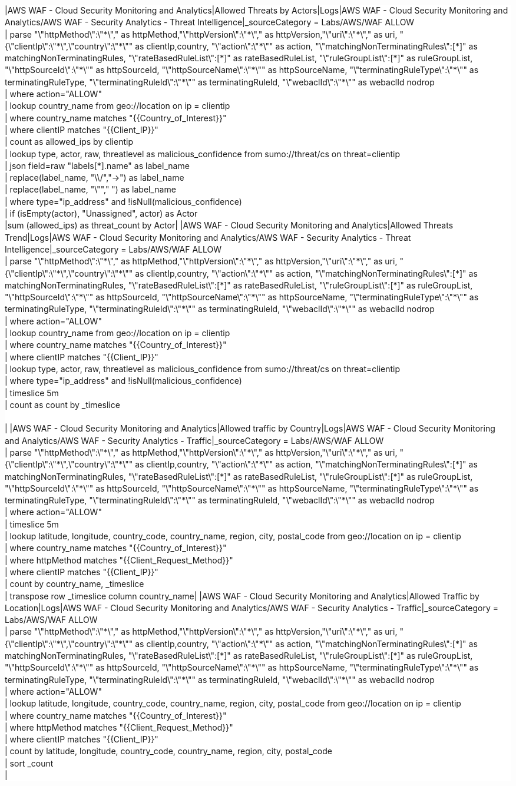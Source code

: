 |AWS WAF - Cloud Security Monitoring and Analytics|Allowed Threats by Actors|Logs|AWS WAF - Cloud Security Monitoring and Analytics/AWS WAF - Security Analytics - Threat Intelligence|\_sourceCategory = Labs/AWS/WAF  ALLOW<br />\| parse "\\"httpMethod\\":\\"\*\\"," as httpMethod,"\\"httpVersion\\":\\"\*\\"," as httpVersion,"\\"uri\\":\\"\*\\"," as uri, "{\\"clientIp\\":\\"\*\\",\\"country\\":\\"\*\\"" as clientIp,country, "\\"action\\":\\"\*\\"" as action, "\\"matchingNonTerminatingRules\\":[\*]" as matchingNonTerminatingRules, "\\"rateBasedRuleList\\":[\*]" as rateBasedRuleList, "\\"ruleGroupList\\":[\*]" as ruleGroupList, "\\"httpSourceId\\":\\"\*\\"" as httpSourceId, "\\"httpSourceName\\":\\"\*\\"" as httpSourceName, "\\"terminatingRuleType\\":\\"\*\\"" as terminatingRuleType, "\\"terminatingRuleId\\":\\"\*\\"" as terminatingRuleId, "\\"webaclId\\":\\"\*\\"" as webaclId nodrop<br />\| where action="ALLOW"<br />\| lookup country\_name from geo://location on ip = clientip<br />\| where country\_name matches "{{Country\_of\_Interest}}"<br />\| where clientIP matches "{{Client\_IP}}"<br />\| count as allowed\_ips by clientip<br />\| lookup type, actor, raw, threatlevel as malicious\_confidence from sumo://threat/cs on threat=clientip <br />\| json field=raw "labels[\*].name" as label\_name <br />\| replace(label\_name, "\\\\/","-\>") as label\_name<br />\| replace(label\_name, "\\""," ") as label\_name<br />\| where  type="ip\_address" and !isNull(malicious\_confidence)<br />\| if (isEmpty(actor), "Unassigned", actor) as Actor<br />\|sum (allowed\_ips) as threat\_count by Actor|
|AWS WAF - Cloud Security Monitoring and Analytics|Allowed Threats Trend|Logs|AWS WAF - Cloud Security Monitoring and Analytics/AWS WAF - Security Analytics - Threat Intelligence|\_sourceCategory = Labs/AWS/WAF  ALLOW<br />\| parse "\\"httpMethod\\":\\"\*\\"," as httpMethod,"\\"httpVersion\\":\\"\*\\"," as httpVersion,"\\"uri\\":\\"\*\\"," as uri, "{\\"clientIp\\":\\"\*\\",\\"country\\":\\"\*\\"" as clientIp,country, "\\"action\\":\\"\*\\"" as action, "\\"matchingNonTerminatingRules\\":[\*]" as matchingNonTerminatingRules, "\\"rateBasedRuleList\\":[\*]" as rateBasedRuleList, "\\"ruleGroupList\\":[\*]" as ruleGroupList, "\\"httpSourceId\\":\\"\*\\"" as httpSourceId, "\\"httpSourceName\\":\\"\*\\"" as httpSourceName, "\\"terminatingRuleType\\":\\"\*\\"" as terminatingRuleType, "\\"terminatingRuleId\\":\\"\*\\"" as terminatingRuleId, "\\"webaclId\\":\\"\*\\"" as webaclId nodrop<br />\| where action="ALLOW"<br />\| lookup country\_name from geo://location on ip = clientip<br />\| where country\_name matches "{{Country\_of\_Interest}}"<br />\| where clientIP matches "{{Client\_IP}}"<br />\| lookup type, actor, raw, threatlevel as malicious\_confidence from sumo://threat/cs on threat=clientip <br />\| where  type="ip\_address" and !isNull(malicious\_confidence)<br />\| timeslice 5m<br />\| count as count by \_timeslice<br /><br />|
|AWS WAF - Cloud Security Monitoring and Analytics|Allowed traffic by Country|Logs|AWS WAF - Cloud Security Monitoring and Analytics/AWS WAF - Security Analytics - Traffic|\_sourceCategory = Labs/AWS/WAF  ALLOW<br />\| parse "\\"httpMethod\\":\\"\*\\"," as httpMethod,"\\"httpVersion\\":\\"\*\\"," as httpVersion,"\\"uri\\":\\"\*\\"," as uri, "{\\"clientIp\\":\\"\*\\",\\"country\\":\\"\*\\"" as clientIp,country, "\\"action\\":\\"\*\\"" as action, "\\"matchingNonTerminatingRules\\":[\*]" as matchingNonTerminatingRules, "\\"rateBasedRuleList\\":[\*]" as rateBasedRuleList, "\\"ruleGroupList\\":[\*]" as ruleGroupList, "\\"httpSourceId\\":\\"\*\\"" as httpSourceId, "\\"httpSourceName\\":\\"\*\\"" as httpSourceName, "\\"terminatingRuleType\\":\\"\*\\"" as terminatingRuleType, "\\"terminatingRuleId\\":\\"\*\\"" as terminatingRuleId, "\\"webaclId\\":\\"\*\\"" as webaclId nodrop<br />\| where action="ALLOW"<br />\| timeslice 5m<br />\| lookup latitude, longitude, country\_code, country\_name, region, city, postal\_code from geo://location on ip = clientip<br />\| where country\_name matches "{{Country\_of\_Interest}}"<br />\| where httpMethod matches "{{Client\_Request\_Method}}"<br />\| where clientIP matches "{{Client\_IP}}" <br />\| count by country\_name, \_timeslice<br />\| transpose row \_timeslice column country\_name|
|AWS WAF - Cloud Security Monitoring and Analytics|Allowed Traffic by Location|Logs|AWS WAF - Cloud Security Monitoring and Analytics/AWS WAF - Security Analytics - Traffic|\_sourceCategory = Labs/AWS/WAF  ALLOW<br />\| parse "\\"httpMethod\\":\\"\*\\"," as httpMethod,"\\"httpVersion\\":\\"\*\\"," as httpVersion,"\\"uri\\":\\"\*\\"," as uri, "{\\"clientIp\\":\\"\*\\",\\"country\\":\\"\*\\"" as clientIp,country, "\\"action\\":\\"\*\\"" as action, "\\"matchingNonTerminatingRules\\":[\*]" as matchingNonTerminatingRules, "\\"rateBasedRuleList\\":[\*]" as rateBasedRuleList, "\\"ruleGroupList\\":[\*]" as ruleGroupList, "\\"httpSourceId\\":\\"\*\\"" as httpSourceId, "\\"httpSourceName\\":\\"\*\\"" as httpSourceName, "\\"terminatingRuleType\\":\\"\*\\"" as terminatingRuleType, "\\"terminatingRuleId\\":\\"\*\\"" as terminatingRuleId, "\\"webaclId\\":\\"\*\\"" as webaclId nodrop<br />\| where action="ALLOW"<br />\| lookup latitude, longitude, country\_code, country\_name, region, city, postal\_code from geo://location on ip = clientip<br />\| where country\_name matches "{{Country\_of\_Interest}}"<br />\| where httpMethod matches "{{Client\_Request\_Method}}"<br />\| where clientIP matches "{{Client\_IP}}" <br />\| count by latitude, longitude, country\_code, country\_name, region, city, postal\_code<br />\| sort \_count<br />|